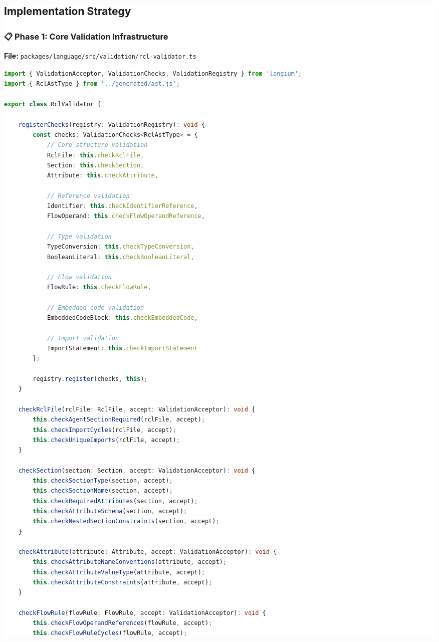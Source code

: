 ## Implementation Strategy

### 📋 **Phase 1: Core Validation Infrastructure**

**File:** `packages/language/src/validation/rcl-validator.ts`

```typescript
import { ValidationAcceptor, ValidationChecks, ValidationRegistry } from 'langium';
import { RclAstType } from '../generated/ast.js';

export class RclValidator {

    registerChecks(registry: ValidationRegistry): void {
        const checks: ValidationChecks<RclAstType> = {
            // Core structure validation
            RclFile: this.checkRclFile,
            Section: this.checkSection,
            Attribute: this.checkAttribute,

            // Reference validation
            Identifier: this.checkIdentifierReference,
            FlowOperand: this.checkFlowOperandReference,

            // Type validation
            TypeConversion: this.checkTypeConversion,
            BooleanLiteral: this.checkBooleanLiteral,

            // Flow validation
            FlowRule: this.checkFlowRule,

            // Embedded code validation
            EmbeddedCodeBlock: this.checkEmbeddedCode,

            // Import validation
            ImportStatement: this.checkImportStatement
        };

        registry.register(checks, this);
    }

    checkRclFile(rclFile: RclFile, accept: ValidationAcceptor): void {
        this.checkAgentSectionRequired(rclFile, accept);
        this.checkImportCycles(rclFile, accept);
        this.checkUniqueImports(rclFile, accept);
    }

    checkSection(section: Section, accept: ValidationAcceptor): void {
        this.checkSectionType(section, accept);
        this.checkSectionName(section, accept);
        this.checkRequiredAttributes(section, accept);
        this.checkAttributeSchema(section, accept);
        this.checkNestedSectionConstraints(section, accept);
    }

    checkAttribute(attribute: Attribute, accept: ValidationAcceptor): void {
        this.checkAttributeNameConventions(attribute, accept);
        this.checkAttributeValueType(attribute, accept);
        this.checkAttributeConstraints(attribute, accept);
    }

    checkFlowRule(flowRule: FlowRule, accept: ValidationAcceptor): void {
        this.checkFlowOperandReferences(flowRule, accept);
        this.checkFlowRuleCycles(flowRule, accept);
```